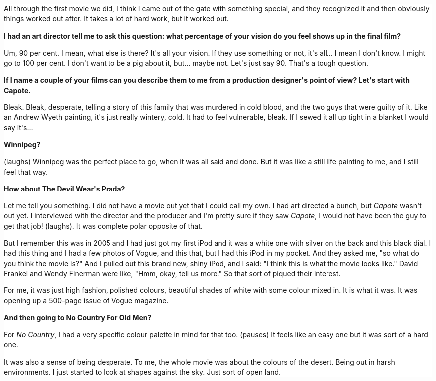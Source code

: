 All through the first movie we did, I think I came out of the gate with something special, and they recognized it and then obviously things worked out after. It takes a lot of hard work, but it worked out.

**I had an art director tell me to ask this question: what percentage of your vision do you feel shows up in the final film?**

Um, 90 per cent. I mean, what else is there? It's all your vision. If they use something or not, it's all… I mean I don't know. I might go to 100 per cent. I don't want to be a pig about it, but… maybe not. Let's just say 90. That's a tough question.

**If I name a couple of your films can you describe them to me from a production designer's point of view? Let's start with Capote.**

Bleak. Bleak, desperate, telling a story of this family that was murdered in cold blood, and the two guys that were guilty of it. Like an Andrew Wyeth painting, it's just really wintery, cold. It had to feel vulnerable, bleak. If I sewed it all up tight in a blanket I would say it's…

**Winnipeg?**

(laughs) Winnipeg was the perfect place to go, when it was all said and done. But it was like a still life painting to me, and I still feel that way.

**How about The Devil Wear's Prada?**

Let me tell you something. I did not have a movie out yet that I could call my own. I had art directed a bunch, but _Capote_ wasn't out yet. I interviewed with the director and the producer and I'm pretty sure if they saw _Capote_, I would not have been the guy to get that job! (laughs). It was complete polar opposite of that.

But I remember this was in 2005 and I had just got my first iPod and it was a white one with silver on the back and this black dial. I had this thing and I had a few photos of Vogue, and this that, but I had this iPod in my pocket. And they asked me, "so what do you think the movie is?" And I pulled out this brand new, shiny iPod, and I said: "I think this is what the movie looks like." David Frankel and Wendy Finerman were like, "Hmm, okay, tell us more." So that sort of piqued their interest.

For me, it was just high fashion, polished colours, beautiful shades of white with some colour mixed in. It is what it was. It was opening up a 500-page issue of Vogue magazine.

**And then going to No Country For Old Men?**

For _No Country_, I had a very specific colour palette in mind for that too. (pauses) It feels like an easy one but it was sort of a hard one.

It was also a sense of being desperate. To me, the whole movie was about the colours of the desert. Being out in harsh environments. I just started to look at shapes against the sky. Just sort of open land.
